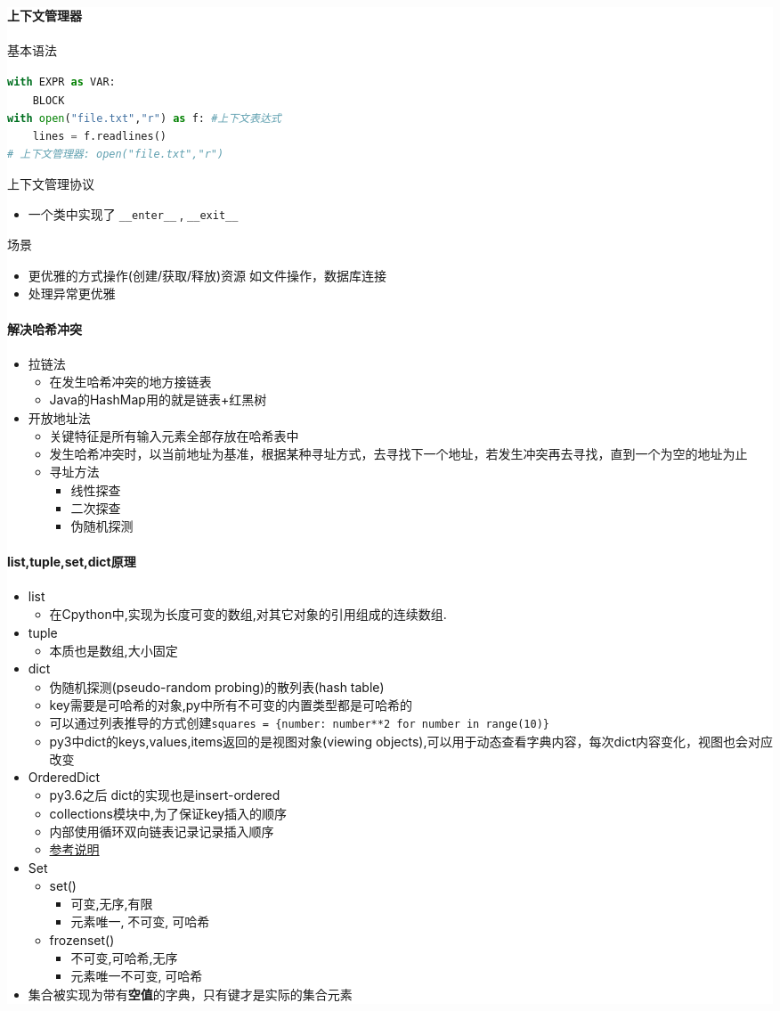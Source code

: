 #### 上下文管理器 
基本语法
```python
with EXPR as VAR:
	BLOCK
with open("file.txt","r") as f: #上下文表达式
    lines = f.readlines()
# 上下文管理器: open("file.txt","r") 
```

上下文管理协议

* 一个类中实现了 `__enter__` ,  `__exit__`

场景
* 更优雅的方式操作(创建/获取/释放)资源 如文件操作，数据库连接
* 处理异常更优雅

#### 解决哈希冲突
* 拉链法
  * 在发生哈希冲突的地方接链表
  * Java的HashMap用的就是链表+红黑树
* 开放地址法
  * 关键特征是所有输入元素全部存放在哈希表中
  * 发生哈希冲突时，以当前地址为基准，根据某种寻址方式，去寻找下一个地址，若发生冲突再去寻找，直到一个为空的地址为止
  * 寻址方法
    * 线性探查
    * 二次探查
    * 伪随机探测


#### list,tuple,set,dict原理
* list
  * 在Cpython中,实现为长度可变的数组,对其它对象的引用组成的连续数组.
* tuple
  * 本质也是数组,大小固定
* dict
  * 伪随机探测(pseudo-random probing)的散列表(hash table)
  * key需要是可哈希的对象,py中所有不可变的内置类型都是可哈希的
  * 可以通过列表推导的方式创建`squares = {number: number**2 for number in range(10)}`
  * py3中dict的keys,values,items返回的是视图对象(viewing objects),可以用于动态查看字典内容，每次dict内容变化，视图也会对应改变
* OrderedDict
  * py3.6之后 dict的实现也是insert-ordered
  * collections模块中,为了保证key插入的顺序
  * 内部使用循环双向链表记录记录插入顺序
  * [参考说明](https://frostming.com/2016/07-07/python-you-xu-zi-dian-de-shi-xian)
* Set
  * set()
    * 可变,无序,有限
    * 元素唯一, 不可变, 可哈希
  * frozenset()
    * 不可变,可哈希,无序
    * 元素唯一不可变, 可哈希
* 集合被实现为带有**空值**的字典，只有键才是实际的集合元素
